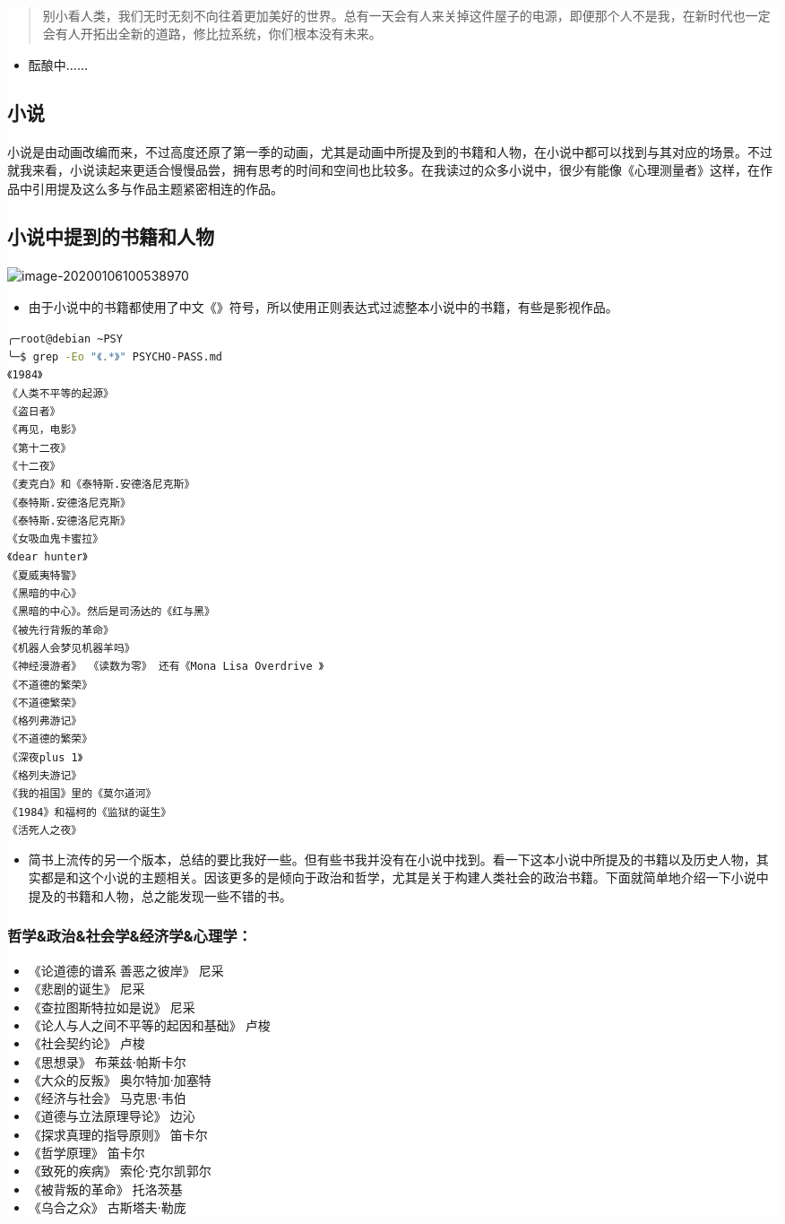 > 别小看人类，我们无时无刻不向往着更加美好的世界。总有一天会有人来关掉这件屋子的电源，即便那个人不是我，在新时代也一定会有人开拓出全新的道路，修比拉系统，你们根本没有未来。

- 酝酿中……

## 小说

小说是由动画改编而来，不过高度还原了第一季的动画，尤其是动画中所提及到的书籍和人物，在小说中都可以找到与其对应的场景。不过就我来看，小说读起来更适合慢慢品尝，拥有思考的时间和空间也比较多。在我读过的众多小说中，很少有能像《心理测量者》这样，在作品中引用提及这么多与作品主题紧密相连的作品。

## 小说中提到的书籍和人物

![image-20200106100538970](./img/image-20200105100638970.png)

- 由于小说中的书籍都使用了中文《》符号，所以使用正则表达式过滤整本小说中的书籍，有些是影视作品。

```bash
╭─root@debian ~PSY
╰─$ grep -Eo "《.*》" PSYCHO-PASS.md
《1984》
《人类不平等的起源》
《盗日者》
《再见，电影》
《第十二夜》
《十二夜》
《麦克白》和《泰特斯.安德洛尼克斯》
《泰特斯.安德洛尼克斯》
《泰特斯.安德洛尼克斯》
《女吸血鬼卡蜜拉》
《dear hunter》
《夏威夷特警》
《黑暗的中心》
《黑暗的中心》。然后是司汤达的《红与黑》
《被先行背叛的革命》
《机器人会梦见机器羊吗》
《神经漫游者》 《读数为零》 还有《Mona Lisa Overdrive 》
《不道德的繁荣》
《不道德繁荣》
《格列弗游记》
《不道德的繁荣》
《深夜plus 1》
《格列夫游记》
《我的祖国》里的《莫尔道河》
《1984》和福柯的《监狱的诞生》
《活死人之夜》
```

- 简书上流传的另一个版本，总结的要比我好一些。但有些书我并没有在小说中找到。看一下这本小说中所提及的书籍以及历史人物，其实都是和这个小说的主题相关。因该更多的是倾向于政治和哲学，尤其是关于构建人类社会的政治书籍。下面就简单地介绍一下小说中提及的书籍和人物，总之能发现一些不错的书。

### 哲学&政治&社会学&经济学&心理学：

- 《论道德的谱系 善恶之彼岸》 尼采
- 《悲剧的诞生》 尼采
- 《查拉图斯特拉如是说》 尼采
- 《论人与人之间不平等的起因和基础》 卢梭
- 《社会契约论》 卢梭
- 《思想录》 布莱兹·帕斯卡尔
- 《大众的反叛》 奥尔特加·加塞特
- 《经济与社会》 马克思·韦伯
- 《道德与立法原理导论》 边沁
- 《探求真理的指导原则》 笛卡尔
- 《哲学原理》 笛卡尔
- 《致死的疾病》 索伦·克尔凯郭尔
- 《被背叛的革命》 托洛茨基
- 《乌合之众》 古斯塔夫·勒庞